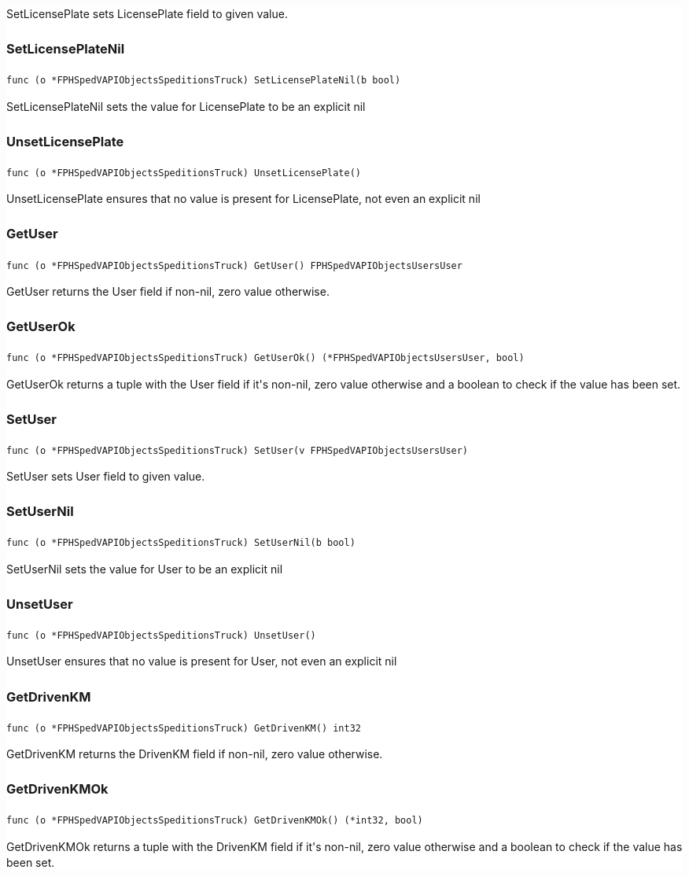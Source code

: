 SetLicensePlate sets LicensePlate field to given value.


### SetLicensePlateNil

`func (o *FPHSpedVAPIObjectsSpeditionsTruck) SetLicensePlateNil(b bool)`

 SetLicensePlateNil sets the value for LicensePlate to be an explicit nil

### UnsetLicensePlate
`func (o *FPHSpedVAPIObjectsSpeditionsTruck) UnsetLicensePlate()`

UnsetLicensePlate ensures that no value is present for LicensePlate, not even an explicit nil
### GetUser

`func (o *FPHSpedVAPIObjectsSpeditionsTruck) GetUser() FPHSpedVAPIObjectsUsersUser`

GetUser returns the User field if non-nil, zero value otherwise.

### GetUserOk

`func (o *FPHSpedVAPIObjectsSpeditionsTruck) GetUserOk() (*FPHSpedVAPIObjectsUsersUser, bool)`

GetUserOk returns a tuple with the User field if it's non-nil, zero value otherwise
and a boolean to check if the value has been set.

### SetUser

`func (o *FPHSpedVAPIObjectsSpeditionsTruck) SetUser(v FPHSpedVAPIObjectsUsersUser)`

SetUser sets User field to given value.


### SetUserNil

`func (o *FPHSpedVAPIObjectsSpeditionsTruck) SetUserNil(b bool)`

 SetUserNil sets the value for User to be an explicit nil

### UnsetUser
`func (o *FPHSpedVAPIObjectsSpeditionsTruck) UnsetUser()`

UnsetUser ensures that no value is present for User, not even an explicit nil
### GetDrivenKM

`func (o *FPHSpedVAPIObjectsSpeditionsTruck) GetDrivenKM() int32`

GetDrivenKM returns the DrivenKM field if non-nil, zero value otherwise.

### GetDrivenKMOk

`func (o *FPHSpedVAPIObjectsSpeditionsTruck) GetDrivenKMOk() (*int32, bool)`

GetDrivenKMOk returns a tuple with the DrivenKM field if it's non-nil, zero value otherwise
and a boolean to check if the value has been set.
